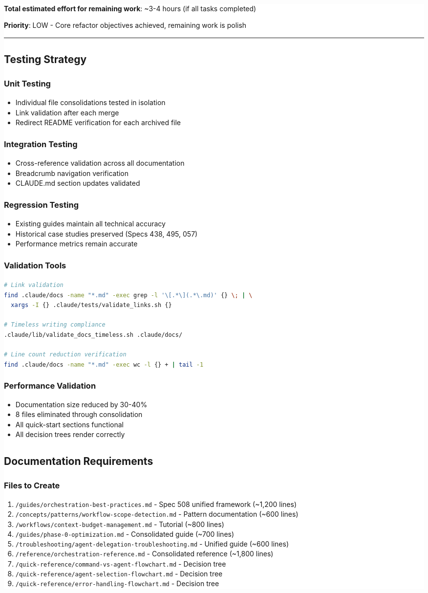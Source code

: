 **Total estimated effort for remaining work**: ~3-4 hours (if all tasks completed)

**Priority**: LOW - Core refactor objectives achieved, remaining work is polish

---

## Testing Strategy

### Unit Testing
- Individual file consolidations tested in isolation
- Link validation after each merge
- Redirect README verification for each archived file

### Integration Testing
- Cross-reference validation across all documentation
- Breadcrumb navigation verification
- CLAUDE.md section updates validated

### Regression Testing
- Existing guides maintain all technical accuracy
- Historical case studies preserved (Specs 438, 495, 057)
- Performance metrics remain accurate

### Validation Tools
```bash
# Link validation
find .claude/docs -name "*.md" -exec grep -l '\[.*\](.*\.md)' {} \; | \
  xargs -I {} .claude/tests/validate_links.sh {}

# Timeless writing compliance
.claude/lib/validate_docs_timeless.sh .claude/docs/

# Line count reduction verification
find .claude/docs -name "*.md" -exec wc -l {} + | tail -1
```

### Performance Validation
- Documentation size reduced by 30-40%
- 8 files eliminated through consolidation
- All quick-start sections functional
- All decision trees render correctly

## Documentation Requirements

### Files to Create
1. `/guides/orchestration-best-practices.md` - Spec 508 unified framework (~1,200 lines)
2. `/concepts/patterns/workflow-scope-detection.md` - Pattern documentation (~600 lines)
3. `/workflows/context-budget-management.md` - Tutorial (~800 lines)
4. `/guides/phase-0-optimization.md` - Consolidated guide (~700 lines)
5. `/troubleshooting/agent-delegation-troubleshooting.md` - Unified guide (~600 lines)
6. `/reference/orchestration-reference.md` - Consolidated reference (~1,800 lines)
7. `/quick-reference/command-vs-agent-flowchart.md` - Decision tree
8. `/quick-reference/agent-selection-flowchart.md` - Decision tree
9. `/quick-reference/error-handling-flowchart.md` - Decision tree
